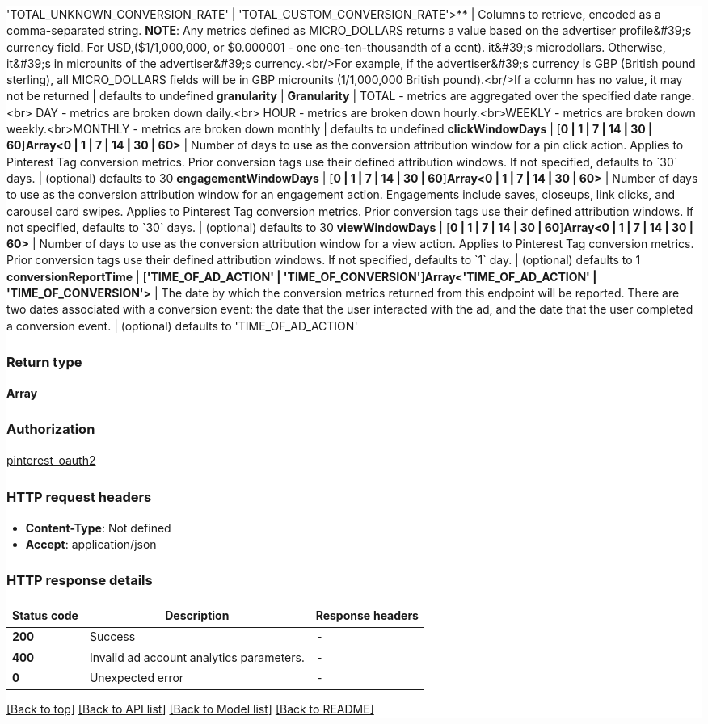 &#39;TOTAL_UNKNOWN_CONVERSION_RATE&#39; &#124; &#39;TOTAL_CUSTOM_CONVERSION_RATE&#39;>** | Columns to retrieve, encoded as a comma-separated string. **NOTE**: Any metrics defined as MICRO_DOLLARS returns a value based on the advertiser profile\&#39;s currency field. For USD,($1/1,000,000, or $0.000001 - one one-ten-thousandth of a cent). it\&#39;s microdollars. Otherwise, it\&#39;s in microunits of the advertiser\&#39;s currency.&lt;br/&gt;For example, if the advertiser\&#39;s currency is GBP (British pound sterling), all MICRO_DOLLARS fields will be in GBP microunits (1/1,000,000 British pound).&lt;br/&gt;If a column has no value, it may not be returned | defaults to undefined
 **granularity** | **Granularity** | TOTAL - metrics are aggregated over the specified date range.&lt;br&gt; DAY - metrics are broken down daily.&lt;br&gt; HOUR - metrics are broken down hourly.&lt;br&gt;WEEKLY - metrics are broken down weekly.&lt;br&gt;MONTHLY - metrics are broken down monthly | defaults to undefined
 **clickWindowDays** | [**0 | 1 | 7 | 14 | 30 | 60**]**Array<0 &#124; 1 &#124; 7 &#124; 14 &#124; 30 &#124; 60>** | Number of days to use as the conversion attribution window for a pin click action. Applies to Pinterest Tag conversion metrics. Prior conversion tags use their defined attribution windows. If not specified, defaults to &#x60;30&#x60; days. | (optional) defaults to 30
 **engagementWindowDays** | [**0 | 1 | 7 | 14 | 30 | 60**]**Array<0 &#124; 1 &#124; 7 &#124; 14 &#124; 30 &#124; 60>** | Number of days to use as the conversion attribution window for an engagement action. Engagements include saves, closeups, link clicks, and carousel card swipes. Applies to Pinterest Tag conversion metrics. Prior conversion tags use their defined attribution windows. If not specified, defaults to &#x60;30&#x60; days. | (optional) defaults to 30
 **viewWindowDays** | [**0 | 1 | 7 | 14 | 30 | 60**]**Array<0 &#124; 1 &#124; 7 &#124; 14 &#124; 30 &#124; 60>** | Number of days to use as the conversion attribution window for a view action. Applies to Pinterest Tag conversion metrics. Prior conversion tags use their defined attribution windows. If not specified, defaults to &#x60;1&#x60; day. | (optional) defaults to 1
 **conversionReportTime** | [**&#39;TIME_OF_AD_ACTION&#39; | &#39;TIME_OF_CONVERSION&#39;**]**Array<&#39;TIME_OF_AD_ACTION&#39; &#124; &#39;TIME_OF_CONVERSION&#39;>** | The date by which the conversion metrics returned from this endpoint will be reported. There are two dates associated with a conversion event: the date that the user interacted with the ad, and the date that the user completed a conversion event. | (optional) defaults to 'TIME_OF_AD_ACTION'


### Return type

**Array<AdAccountAnalyticsResponseInner>**

### Authorization

[pinterest_oauth2](README.md#pinterest_oauth2)

### HTTP request headers

 - **Content-Type**: Not defined
 - **Accept**: application/json


### HTTP response details
| Status code | Description | Response headers |
|-------------|-------------|------------------|
**200** | Success |  -  |
**400** | Invalid ad account analytics parameters. |  -  |
**0** | Unexpected error |  -  |

[[Back to top]](#) [[Back to API list]](README.md#documentation-for-api-endpoints) [[Back to Model list]](README.md#documentation-for-models) [[Back to README]](README.md)
